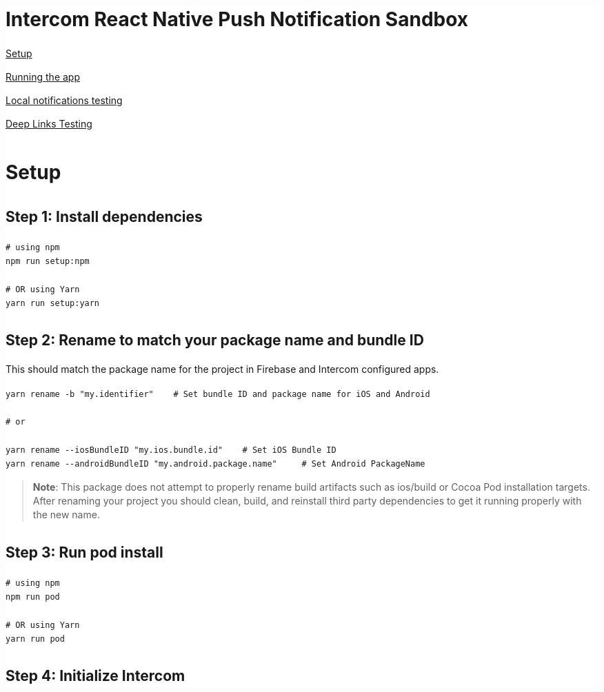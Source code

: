 # Intercom React Native Push Notification Sandbox

[Setup](#setup)

[Running the app](#running-the-the-app)

[Local notifications testing](#local-notifications-testing)

[Deep Links Testing](#deep-links-testing)

# Setup

## Step 1: Install dependencies

```shell
# using npm
npm run setup:npm

# OR using Yarn
yarn run setup:yarn
```


## Step 2: Rename to match your package name and bundle ID

This should match the package name for the project in Firebase and Intercom configured apps.


```shell
yarn rename -b "my.identifier"    # Set bundle ID and package name for iOS and Android

# or

yarn rename --iosBundleID "my.ios.bundle.id"    # Set iOS Bundle ID
yarn rename --androidBundleID "my.android.package.name"     # Set Android PackageName
```

>**Note**: This package does not attempt to properly rename build artifacts such as ios/build or Cocoa Pod installation targets. After renaming your project you should clean, build, and reinstall third party dependencies to get it running properly with the new name.


## Step 3: Run pod install

```shell
# using npm
npm run pod

# OR using Yarn
yarn run pod
```


## Step 4: Initialize Intercom
